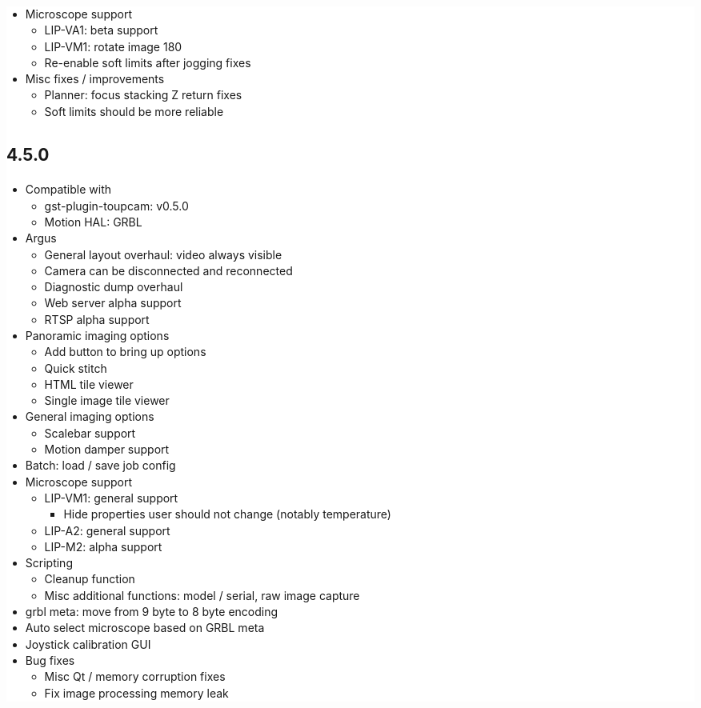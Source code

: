  * Microscope support
   * LIP-VA1: beta support
   * LIP-VM1: rotate image 180
   * Re-enable soft limits after jogging fixes
 * Misc fixes / improvements
   * Planner: focus stacking Z return fixes
   * Soft limits should be more reliable

## 4.5.0
 * Compatible with
   * gst-plugin-toupcam: v0.5.0
   * Motion HAL: GRBL
 * Argus
   * General layout overhaul: video always visible
   * Camera can be disconnected and reconnected
   * Diagnostic dump overhaul
   * Web server alpha support
   * RTSP alpha support
 * Panoramic imaging options
   * Add button to bring up options
   * Quick stitch
   * HTML tile viewer
   * Single image tile viewer
 * General imaging options
   * Scalebar support
   * Motion damper support
 * Batch: load / save job config
 * Microscope support
   * LIP-VM1: general support
     * Hide properties user should not change (notably temperature)
   * LIP-A2: general support
   * LIP-M2: alpha support
 * Scripting
   * Cleanup function
   * Misc additional functions: model / serial, raw image capture
 * grbl meta: move from 9 byte to 8 byte encoding
 * Auto select microscope based on GRBL meta
 * Joystick calibration GUI
 * Bug fixes
   * Misc Qt / memory corruption fixes
   * Fix image processing memory leak
